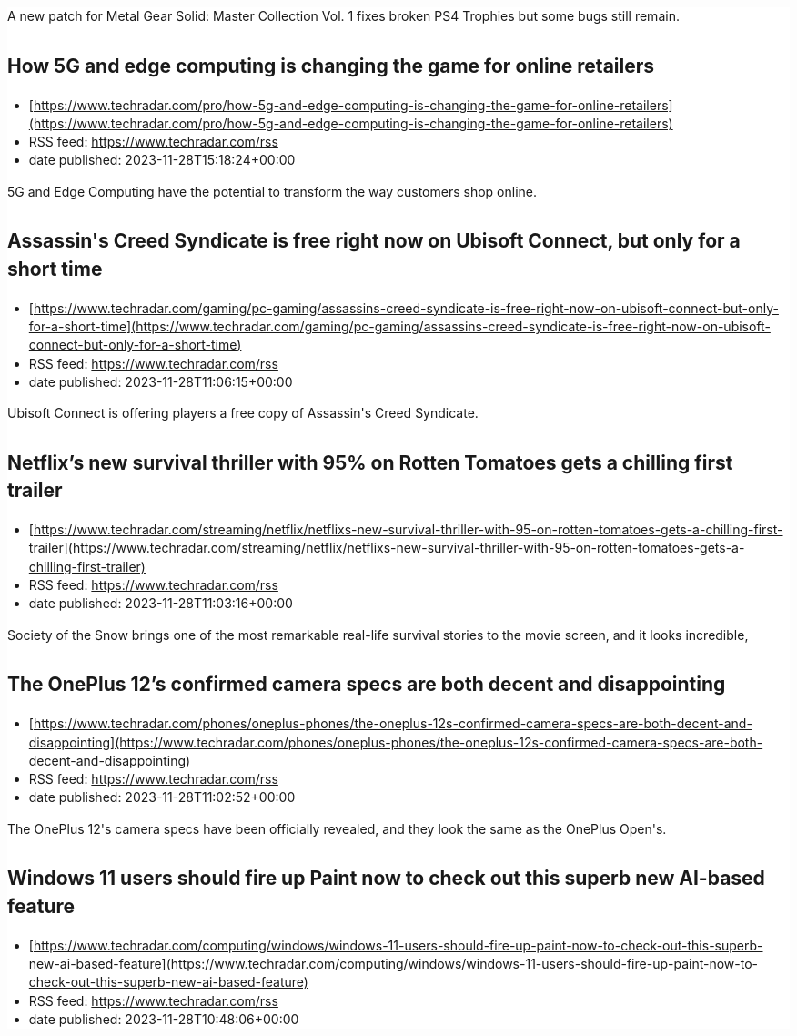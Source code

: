 A new patch for Metal Gear Solid: Master Collection Vol. 1 fixes broken PS4 Trophies but some bugs still remain.

## How 5G and edge computing is changing the game for online retailers
 - [https://www.techradar.com/pro/how-5g-and-edge-computing-is-changing-the-game-for-online-retailers](https://www.techradar.com/pro/how-5g-and-edge-computing-is-changing-the-game-for-online-retailers)
 - RSS feed: https://www.techradar.com/rss
 - date published: 2023-11-28T15:18:24+00:00

5G and Edge Computing have the potential to transform the way customers shop online.

## Assassin's Creed Syndicate is free right now on Ubisoft Connect, but only for a short time
 - [https://www.techradar.com/gaming/pc-gaming/assassins-creed-syndicate-is-free-right-now-on-ubisoft-connect-but-only-for-a-short-time](https://www.techradar.com/gaming/pc-gaming/assassins-creed-syndicate-is-free-right-now-on-ubisoft-connect-but-only-for-a-short-time)
 - RSS feed: https://www.techradar.com/rss
 - date published: 2023-11-28T11:06:15+00:00

Ubisoft Connect is offering players a free copy of Assassin's Creed Syndicate.

## Netflix’s new survival thriller with 95% on Rotten Tomatoes gets a chilling first trailer
 - [https://www.techradar.com/streaming/netflix/netflixs-new-survival-thriller-with-95-on-rotten-tomatoes-gets-a-chilling-first-trailer](https://www.techradar.com/streaming/netflix/netflixs-new-survival-thriller-with-95-on-rotten-tomatoes-gets-a-chilling-first-trailer)
 - RSS feed: https://www.techradar.com/rss
 - date published: 2023-11-28T11:03:16+00:00

Society of the Snow brings one of the most remarkable real-life survival stories to the movie screen, and it looks incredible,

## The OnePlus 12’s confirmed camera specs are both decent and disappointing
 - [https://www.techradar.com/phones/oneplus-phones/the-oneplus-12s-confirmed-camera-specs-are-both-decent-and-disappointing](https://www.techradar.com/phones/oneplus-phones/the-oneplus-12s-confirmed-camera-specs-are-both-decent-and-disappointing)
 - RSS feed: https://www.techradar.com/rss
 - date published: 2023-11-28T11:02:52+00:00

The OnePlus 12's camera specs have been officially revealed, and they look the same as the OnePlus Open's.

## Windows 11 users should fire up Paint now to check out this superb new AI-based feature
 - [https://www.techradar.com/computing/windows/windows-11-users-should-fire-up-paint-now-to-check-out-this-superb-new-ai-based-feature](https://www.techradar.com/computing/windows/windows-11-users-should-fire-up-paint-now-to-check-out-this-superb-new-ai-based-feature)
 - RSS feed: https://www.techradar.com/rss
 - date published: 2023-11-28T10:48:06+00:00
